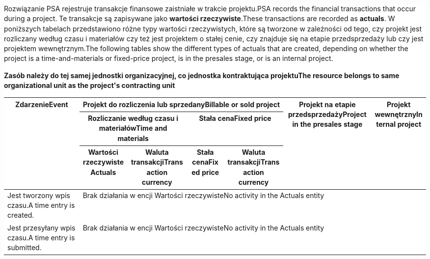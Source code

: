 <span data-ttu-id="4d8f2-136">Rozwiązanie PSA rejestruje transakcje finansowe zaistniałe w trakcie projektu.</span><span class="sxs-lookup"><span data-stu-id="4d8f2-136">PSA records the financial transactions that occur during a project.</span></span> <span data-ttu-id="4d8f2-137">Te transakcje są zapisywane jako **wartości rzeczywiste**.</span><span class="sxs-lookup"><span data-stu-id="4d8f2-137">These transactions are recorded as **actuals**.</span></span> <span data-ttu-id="4d8f2-138">W poniższych tabelach przedstawiono różne typy wartości rzeczywistych, które są tworzone w zależności od tego, czy projekt jest rozliczany według czasu i materiałów czy też jest projektem o stałej cenie, czy znajduje się na etapie przedsprzedaży lub czy jest projektem wewnętrznym.</span><span class="sxs-lookup"><span data-stu-id="4d8f2-138">The following tables show the different types of actuals that are created, depending on whether the project is a time-and-materials or fixed-price project, is in the presales stage, or is an internal project.</span></span>

<span data-ttu-id="4d8f2-139">**Zasób należy do tej samej jednostki organizacyjnej, co jednostka kontraktująca projektu**</span><span class="sxs-lookup"><span data-stu-id="4d8f2-139">**The resource belongs to same organizational unit as the project's contracting unit**</span></span>

<table>
<thead>
<tr>
<th rowspan="3"><span data-ttu-id="4d8f2-140">Zdarzenie</span><span class="sxs-lookup"><span data-stu-id="4d8f2-140">Event</span></span></th>
<th colspan="4"><span data-ttu-id="4d8f2-141">Projekt do rozliczenia lub sprzedany</span><span class="sxs-lookup"><span data-stu-id="4d8f2-141">Billable or sold project</span></span></th>
<th rowspan="3"><span data-ttu-id="4d8f2-142">Projekt na etapie przedsprzedaży</span><span class="sxs-lookup"><span data-stu-id="4d8f2-142">Project in the presales stage</span></span></th>
<th rowspan="3"><span data-ttu-id="4d8f2-143">Projekt wewnętrzny</span><span class="sxs-lookup"><span data-stu-id="4d8f2-143">Internal project</span></span></th>
</tr>
<tr>
<th colspan="2"><span data-ttu-id="4d8f2-144">Rozliczanie według czasu i materiałów</span><span class="sxs-lookup"><span data-stu-id="4d8f2-144">Time and materials</span></span></th>
<th colspan="2"><span data-ttu-id="4d8f2-145">Stała cena</span><span class="sxs-lookup"><span data-stu-id="4d8f2-145">Fixed price</span></span></th>
</tr>
<tr>
<th><span data-ttu-id="4d8f2-146">Wartości rzeczywiste</span><span class="sxs-lookup"><span data-stu-id="4d8f2-146">Actuals</span></span></th>
<th><span data-ttu-id="4d8f2-147">Waluta transakcji</span><span class="sxs-lookup"><span data-stu-id="4d8f2-147">Transaction currency</span></span></th>
<th><span data-ttu-id="4d8f2-148">Stała cena</span><span class="sxs-lookup"><span data-stu-id="4d8f2-148">Fixed price</span></span></th>
<th><span data-ttu-id="4d8f2-149">Waluta transakcji</span><span class="sxs-lookup"><span data-stu-id="4d8f2-149">Transaction currency</span></span></th>
</tr>
</thead>
<tbody>
<tr>
<td><span data-ttu-id="4d8f2-150">Jest tworzony wpis czasu.</span><span class="sxs-lookup"><span data-stu-id="4d8f2-150">A time entry is created.</span></span></td>
<td colspan="6"><span data-ttu-id="4d8f2-151">Brak działania w encji Wartości rzeczywiste</span><span class="sxs-lookup"><span data-stu-id="4d8f2-151">No activity in the Actuals entity</span></span></td>
</tr>
<tr>
<td><span data-ttu-id="4d8f2-152">Jest przesyłany wpis czasu.</span><span class="sxs-lookup"><span data-stu-id="4d8f2-152">A time entry is submitted.</span></span></td>
<td colspan="6"><span data-ttu-id="4d8f2-153">Brak działania w encji Wartości rzeczywiste</span><span class="sxs-lookup"><span data-stu-id="4d8f2-153">No activity in the Actuals entity</span></span></td>
</tr>
<tr>